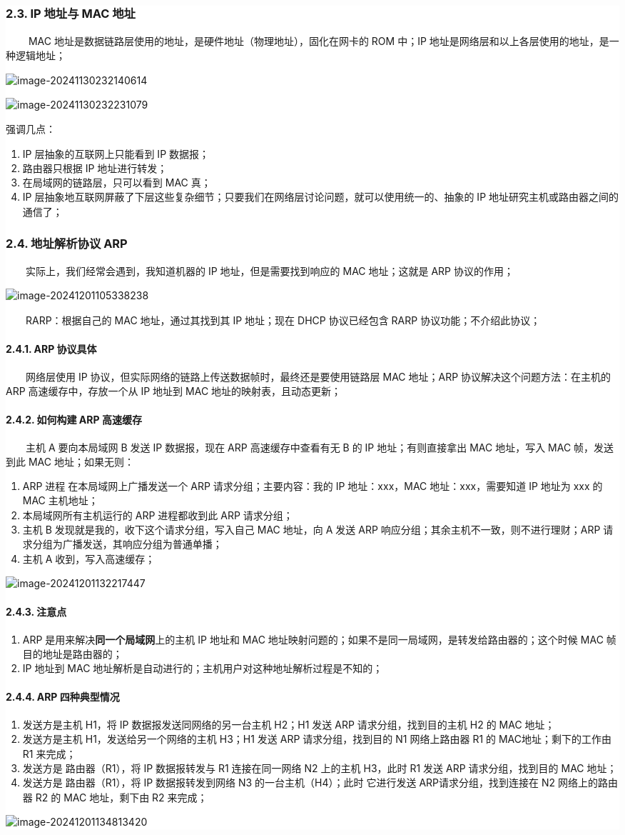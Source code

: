 ### 2.3. IP 地址与 MAC 地址

&emsp;&emsp; MAC 地址是数据链路层使用的地址，是硬件地址（物理地址），固化在网卡的 ROM 中；IP 地址是网络层和以上各层使用的地址，是一种逻辑地址；

![image-20241130232140614](https://azwcl-blog.oss-cn-shanghai.aliyuncs.com/picgo/2024/11/17329801009f4131.png)

![image-20241130232231079](https://azwcl-blog.oss-cn-shanghai.aliyuncs.com/picgo/2024/11/1732980151ed2307.png)

强调几点：

1.   IP 层抽象的互联网上只能看到 IP 数据报；
2.   路由器只根据 IP 地址进行转发；
3.   在局域网的链路层，只可以看到 MAC 真；
4.   IP 层抽象地互联网屏蔽了下层这些复杂细节；只要我们在网络层讨论问题，就可以使用统一的、抽象的 IP 地址研究主机或路由器之间的通信了；

### 2.4. 地址解析协议 ARP

&emsp;&emsp;实际上，我们经常会遇到，我知道机器的 IP 地址，但是需要找到响应的 MAC 地址；这就是 ARP 协议的作用；

![image-20241201105338238](https://azwcl-blog.oss-cn-shanghai.aliyuncs.com/picgo/2024/12/17330216188d82bf.png)

&emsp;&emsp;RARP：根据自己的 MAC 地址，通过其找到其 IP 地址；现在 DHCP 协议已经包含 RARP 协议功能；不介绍此协议；



#### 2.4.1. ARP 协议具体

&emsp;&emsp;网络层使用 IP 协议，但实际网络的链路上传送数据帧时，最终还是要使用链路层 MAC 地址；ARP 协议解决这个问题方法：在主机的 ARP 高速缓存中，存放一个从 IP 地址到 MAC 地址的映射表，且动态更新；

#### 2.4.2. 如何构建 ARP 高速缓存

&emsp;&emsp;主机 A 要向本局域网 B 发送 IP 数据报，现在 ARP 高速缓存中查看有无 B 的 IP 地址；有则直接拿出 MAC 地址，写入 MAC 帧，发送到此 MAC 地址；如果无则：

1.   ARP 进程 在本局域网上广播发送一个 ARP 请求分组；主要内容：我的 IP 地址：xxx，MAC 地址：xxx，需要知道 IP 地址为 xxx 的 MAC 主机地址；
2.   本局域网所有主机运行的 ARP 进程都收到此 ARP 请求分组；
3.   主机 B 发现就是我的，收下这个请求分组，写入自己 MAC 地址，向 A 发送 ARP 响应分组；其余主机不一致，则不进行理财；ARP 请求分组为广播发送，其响应分组为普通单播；
4.   主机 A 收到，写入高速缓存；

![image-20241201132217447](https://azwcl-blog.oss-cn-shanghai.aliyuncs.com/picgo/2024/12/1733030537190afe.png)

#### 2.4.3. 注意点

1.   ARP 是用来解决**同一个局域网**上的主机 IP 地址和 MAC 地址映射问题的；如果不是同一局域网，是转发给路由器的；这个时候 MAC 帧目的地址是路由器的；
2.   IP 地址到 MAC 地址解析是自动进行的；主机用户对这种地址解析过程是不知的；

#### 2.4.4. ARP 四种典型情况

1.   发送方是主机 H1，将 IP 数据报发送同网络的另一台主机 H2；H1 发送 ARP 请求分组，找到目的主机 H2 的 MAC 地址；
2.   发送方是主机 H1，发送给另一个网络的主机 H3；H1 发送 ARP 请求分组，找到目的 N1 网络上路由器 R1 的 MAC地址；剩下的工作由 R1 来完成；
3.   发送方是 路由器（R1），将 IP 数据报转发与 R1 连接在同一网络 N2 上的主机 H3，此时 R1 发送 ARP 请求分组，找到目的 MAC 地址；
4.   发送方是 路由器（R1），将 IP 数据报转发到网络 N3 的一台主机（H4）；此时 它进行发送 ARP请求分组，找到连接在 N2 网络上的路由器 R2 的 MAC 地址，剩下由 R2 来完成；

![image-20241201134813420](https://azwcl-blog.oss-cn-shanghai.aliyuncs.com/picgo/2024/12/17330320930045bd.png)
